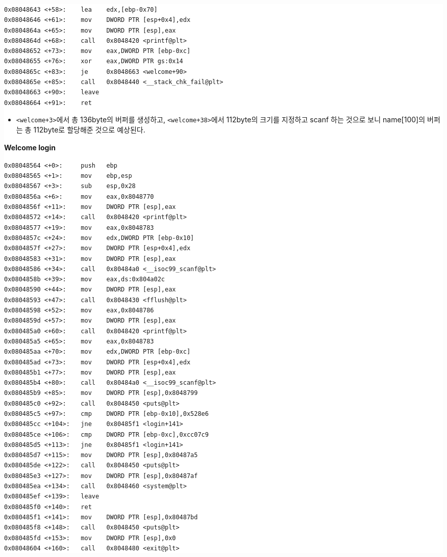 ```armasm
0x08048643 <+58>:    lea    edx,[ebp-0x70]
0x08048646 <+61>:    mov    DWORD PTR [esp+0x4],edx
0x0804864a <+65>:    mov    DWORD PTR [esp],eax
0x0804864d <+68>:    call   0x8048420 <printf@plt>
0x08048652 <+73>:    mov    eax,DWORD PTR [ebp-0xc]
0x08048655 <+76>:    xor    eax,DWORD PTR gs:0x14
0x0804865c <+83>:    je     0x8048663 <welcome+90>
0x0804865e <+85>:    call   0x8048440 <__stack_chk_fail@plt>
0x08048663 <+90>:    leave
0x08048664 <+91>:    ret
```

* `<welcome+3>`에서 총 136byte의 버퍼를 생성하고, `<welcome+38>`에서 112byte의 크기를 지정하고 scanf 하는 것으로 보니 name[100]의 버퍼는 총 112byte로 할당해준 것으로 예상된다.

**Welcome login**
```armasm
0x08048564 <+0>:     push   ebp
0x08048565 <+1>:     mov    ebp,esp
0x08048567 <+3>:     sub    esp,0x28
0x0804856a <+6>:     mov    eax,0x8048770
0x0804856f <+11>:    mov    DWORD PTR [esp],eax
0x08048572 <+14>:    call   0x8048420 <printf@plt>
0x08048577 <+19>:    mov    eax,0x8048783
0x0804857c <+24>:    mov    edx,DWORD PTR [ebp-0x10]
0x0804857f <+27>:    mov    DWORD PTR [esp+0x4],edx
0x08048583 <+31>:    mov    DWORD PTR [esp],eax
0x08048586 <+34>:    call   0x80484a0 <__isoc99_scanf@plt>
0x0804858b <+39>:    mov    eax,ds:0x804a02c
0x08048590 <+44>:    mov    DWORD PTR [esp],eax
0x08048593 <+47>:    call   0x8048430 <fflush@plt>
0x08048598 <+52>:    mov    eax,0x8048786
0x0804859d <+57>:    mov    DWORD PTR [esp],eax
0x080485a0 <+60>:    call   0x8048420 <printf@plt>
0x080485a5 <+65>:    mov    eax,0x8048783
0x080485aa <+70>:    mov    edx,DWORD PTR [ebp-0xc]
0x080485ad <+73>:    mov    DWORD PTR [esp+0x4],edx
0x080485b1 <+77>:    mov    DWORD PTR [esp],eax
0x080485b4 <+80>:    call   0x80484a0 <__isoc99_scanf@plt>
0x080485b9 <+85>:    mov    DWORD PTR [esp],0x8048799
0x080485c0 <+92>:    call   0x8048450 <puts@plt>
0x080485c5 <+97>:    cmp    DWORD PTR [ebp-0x10],0x528e6
0x080485cc <+104>:   jne    0x80485f1 <login+141>
0x080485ce <+106>:   cmp    DWORD PTR [ebp-0xc],0xcc07c9
0x080485d5 <+113>:   jne    0x80485f1 <login+141>
0x080485d7 <+115>:   mov    DWORD PTR [esp],0x80487a5
0x080485de <+122>:   call   0x8048450 <puts@plt>
0x080485e3 <+127>:   mov    DWORD PTR [esp],0x80487af
0x080485ea <+134>:   call   0x8048460 <system@plt>
0x080485ef <+139>:   leave
0x080485f0 <+140>:   ret
0x080485f1 <+141>:   mov    DWORD PTR [esp],0x80487bd
0x080485f8 <+148>:   call   0x8048450 <puts@plt>
0x080485fd <+153>:   mov    DWORD PTR [esp],0x0
0x08048604 <+160>:   call   0x8048480 <exit@plt>
```
